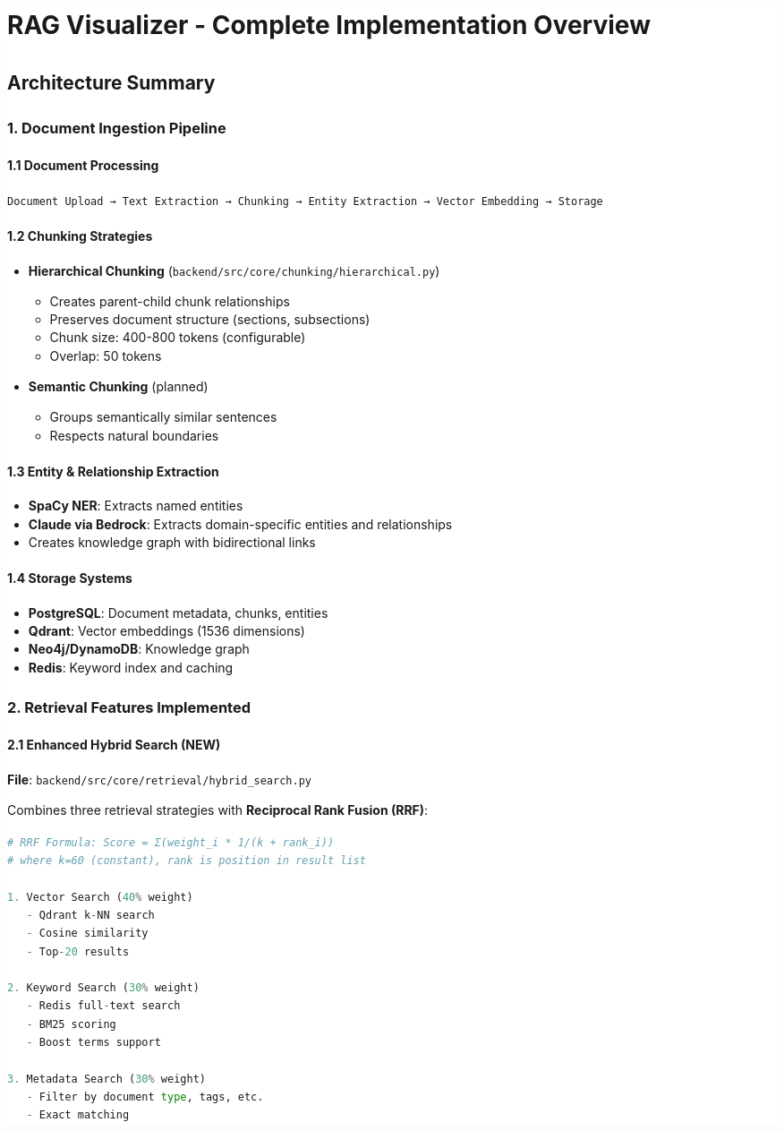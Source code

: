 # RAG Visualizer - Complete Implementation Overview

## Architecture Summary

### 1. Document Ingestion Pipeline

#### 1.1 Document Processing
```
Document Upload → Text Extraction → Chunking → Entity Extraction → Vector Embedding → Storage
```

#### 1.2 Chunking Strategies
- **Hierarchical Chunking** (`backend/src/core/chunking/hierarchical.py`)
  - Creates parent-child chunk relationships
  - Preserves document structure (sections, subsections)
  - Chunk size: 400-800 tokens (configurable)
  - Overlap: 50 tokens
  
- **Semantic Chunking** (planned)
  - Groups semantically similar sentences
  - Respects natural boundaries

#### 1.3 Entity & Relationship Extraction
- **SpaCy NER**: Extracts named entities
- **Claude via Bedrock**: Extracts domain-specific entities and relationships
- Creates knowledge graph with bidirectional links

#### 1.4 Storage Systems
- **PostgreSQL**: Document metadata, chunks, entities
- **Qdrant**: Vector embeddings (1536 dimensions)
- **Neo4j/DynamoDB**: Knowledge graph
- **Redis**: Keyword index and caching

### 2. Retrieval Features Implemented

#### 2.1 Enhanced Hybrid Search (NEW)
**File**: `backend/src/core/retrieval/hybrid_search.py`

Combines three retrieval strategies with **Reciprocal Rank Fusion (RRF)**:

```python
# RRF Formula: Score = Σ(weight_i * 1/(k + rank_i))
# where k=60 (constant), rank is position in result list

1. Vector Search (40% weight)
   - Qdrant k-NN search
   - Cosine similarity
   - Top-20 results

2. Keyword Search (30% weight)  
   - Redis full-text search
   - BM25 scoring
   - Boost terms support

3. Metadata Search (30% weight)
   - Filter by document type, tags, etc.
   - Exact matching
```
